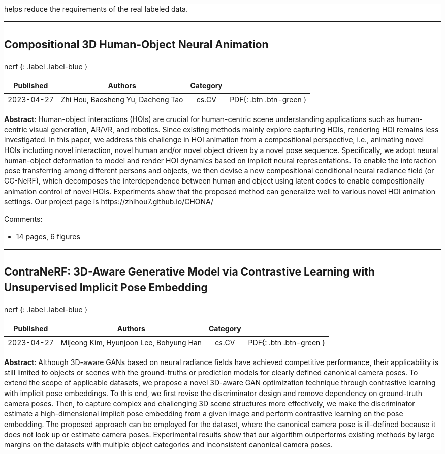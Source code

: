 helps reduce the requirements of the real labeled data.

---

## Compositional 3D Human-Object Neural Animation

nerf
{: .label .label-blue }

| Published | Authors | Category | |
|:---:|:---:|:---:|:---:|
| 2023-04-27 | Zhi Hou, Baosheng Yu, Dacheng Tao | cs.CV | [PDF](http://arxiv.org/pdf/2304.14070v1){: .btn .btn-green } |

**Abstract**: Human-object interactions (HOIs) are crucial for human-centric scene
understanding applications such as human-centric visual generation, AR/VR, and
robotics. Since existing methods mainly explore capturing HOIs, rendering HOI
remains less investigated. In this paper, we address this challenge in HOI
animation from a compositional perspective, i.e., animating novel HOIs
including novel interaction, novel human and/or novel object driven by a novel
pose sequence. Specifically, we adopt neural human-object deformation to model
and render HOI dynamics based on implicit neural representations. To enable the
interaction pose transferring among different persons and objects, we then
devise a new compositional conditional neural radiance field (or CC-NeRF),
which decomposes the interdependence between human and object using latent
codes to enable compositionally animation control of novel HOIs. Experiments
show that the proposed method can generalize well to various novel HOI
animation settings. Our project page is https://zhihou7.github.io/CHONA/

Comments:
- 14 pages, 6 figures

---

## ContraNeRF: 3D-Aware Generative Model via Contrastive Learning with  Unsupervised Implicit Pose Embedding

nerf
{: .label .label-blue }

| Published | Authors | Category | |
|:---:|:---:|:---:|:---:|
| 2023-04-27 | Mijeong Kim, Hyunjoon Lee, Bohyung Han | cs.CV | [PDF](http://arxiv.org/pdf/2304.14005v2){: .btn .btn-green } |

**Abstract**: Although 3D-aware GANs based on neural radiance fields have achieved
competitive performance, their applicability is still limited to objects or
scenes with the ground-truths or prediction models for clearly defined
canonical camera poses. To extend the scope of applicable datasets, we propose
a novel 3D-aware GAN optimization technique through contrastive learning with
implicit pose embeddings. To this end, we first revise the discriminator design
and remove dependency on ground-truth camera poses. Then, to capture complex
and challenging 3D scene structures more effectively, we make the discriminator
estimate a high-dimensional implicit pose embedding from a given image and
perform contrastive learning on the pose embedding. The proposed approach can
be employed for the dataset, where the canonical camera pose is ill-defined
because it does not look up or estimate camera poses. Experimental results show
that our algorithm outperforms existing methods by large margins on the
datasets with multiple object categories and inconsistent canonical camera
poses.
